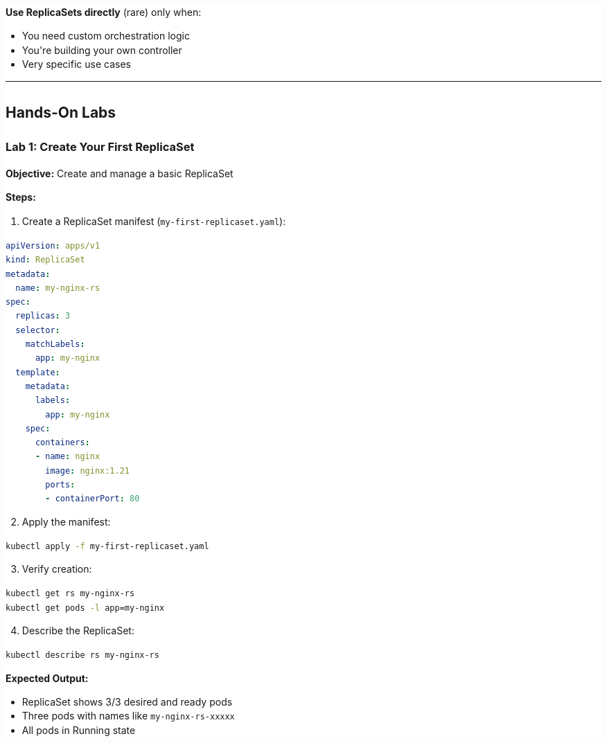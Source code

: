 **Use ReplicaSets directly** (rare) only when:
- You need custom orchestration logic
- You're building your own controller
- Very specific use cases

---

## Hands-On Labs

### Lab 1: Create Your First ReplicaSet

**Objective:** Create and manage a basic ReplicaSet

**Steps:**

1. Create a ReplicaSet manifest (`my-first-replicaset.yaml`):
```yaml
apiVersion: apps/v1
kind: ReplicaSet
metadata:
  name: my-nginx-rs
spec:
  replicas: 3
  selector:
    matchLabels:
      app: my-nginx
  template:
    metadata:
      labels:
        app: my-nginx
    spec:
      containers:
      - name: nginx
        image: nginx:1.21
        ports:
        - containerPort: 80
```

2. Apply the manifest:
```bash
kubectl apply -f my-first-replicaset.yaml
```

3. Verify creation:
```bash
kubectl get rs my-nginx-rs
kubectl get pods -l app=my-nginx
```

4. Describe the ReplicaSet:
```bash
kubectl describe rs my-nginx-rs
```

**Expected Output:**
- ReplicaSet shows 3/3 desired and ready pods
- Three pods with names like `my-nginx-rs-xxxxx`
- All pods in Running state
